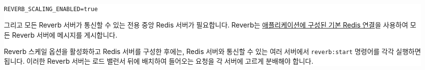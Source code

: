 ```env
REVERB_SCALING_ENABLED=true
```

그리고 모든 Reverb 서버가 통신할 수 있는 전용 중앙 Redis 서버가 필요합니다. Reverb는 [애플리케이션에 구성된 기본 Redis 연결](/docs/{{version}}/redis#configuration)을 사용하여 모든 Reverb 서버에 메시지를 게시합니다.

Reverb 스케일 옵션을 활성화하고 Redis 서버를 구성한 후에는, Redis 서버와 통신할 수 있는 여러 서버에서 `reverb:start` 명령어를 각각 실행하면 됩니다. 이러한 Reverb 서버는 로드 밸런서 뒤에 배치하여 들어오는 요청을 각 서버에 고르게 분배해야 합니다.